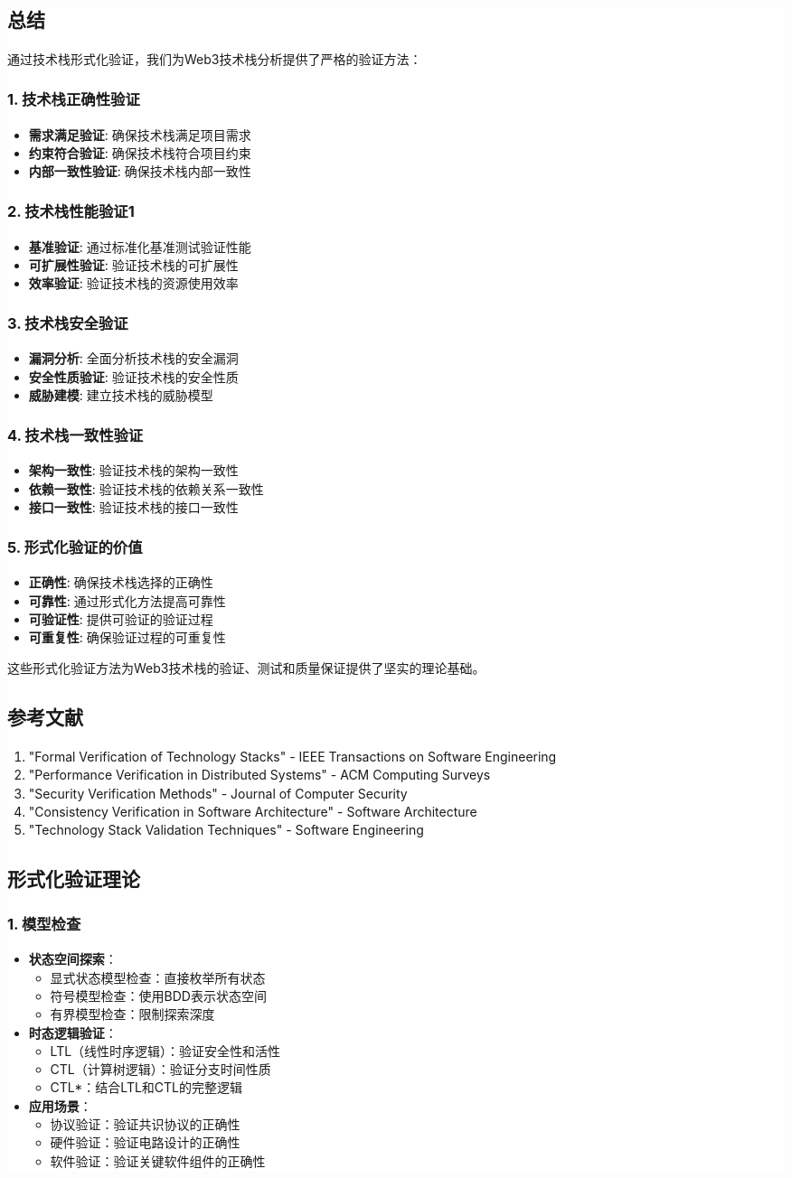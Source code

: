 ## 总结

通过技术栈形式化验证，我们为Web3技术栈分析提供了严格的验证方法：

### 1. 技术栈正确性验证

- **需求满足验证**: 确保技术栈满足项目需求
- **约束符合验证**: 确保技术栈符合项目约束
- **内部一致性验证**: 确保技术栈内部一致性

### 2. 技术栈性能验证1

- **基准验证**: 通过标准化基准测试验证性能
- **可扩展性验证**: 验证技术栈的可扩展性
- **效率验证**: 验证技术栈的资源使用效率

### 3. 技术栈安全验证

- **漏洞分析**: 全面分析技术栈的安全漏洞
- **安全性质验证**: 验证技术栈的安全性质
- **威胁建模**: 建立技术栈的威胁模型

### 4. 技术栈一致性验证

- **架构一致性**: 验证技术栈的架构一致性
- **依赖一致性**: 验证技术栈的依赖关系一致性
- **接口一致性**: 验证技术栈的接口一致性

### 5. 形式化验证的价值

- **正确性**: 确保技术栈选择的正确性
- **可靠性**: 通过形式化方法提高可靠性
- **可验证性**: 提供可验证的验证过程
- **可重复性**: 确保验证过程的可重复性

这些形式化验证方法为Web3技术栈的验证、测试和质量保证提供了坚实的理论基础。

## 参考文献

1. "Formal Verification of Technology Stacks" - IEEE Transactions on Software Engineering
2. "Performance Verification in Distributed Systems" - ACM Computing Surveys
3. "Security Verification Methods" - Journal of Computer Security
4. "Consistency Verification in Software Architecture" - Software Architecture
5. "Technology Stack Validation Techniques" - Software Engineering

## 形式化验证理论

### 1. 模型检查

- **状态空间探索**：
  - 显式状态模型检查：直接枚举所有状态
  - 符号模型检查：使用BDD表示状态空间
  - 有界模型检查：限制探索深度
- **时态逻辑验证**：
  - LTL（线性时序逻辑）：验证安全性和活性
  - CTL（计算树逻辑）：验证分支时间性质
  - CTL*：结合LTL和CTL的完整逻辑
- **应用场景**：
  - 协议验证：验证共识协议的正确性
  - 硬件验证：验证电路设计的正确性
  - 软件验证：验证关键软件组件的正确性

